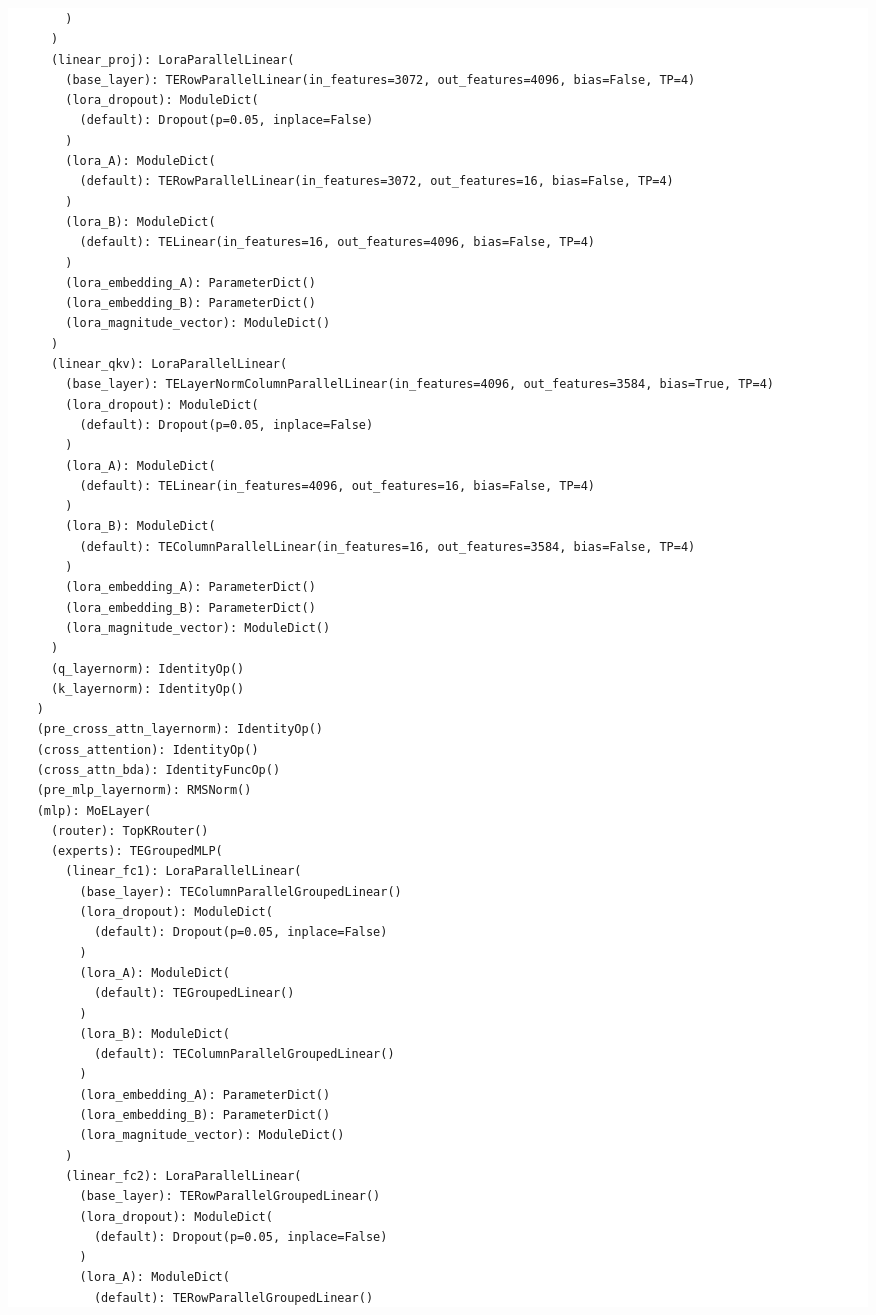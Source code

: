             )
          )
          (linear_proj): LoraParallelLinear(
            (base_layer): TERowParallelLinear(in_features=3072, out_features=4096, bias=False, TP=4)
            (lora_dropout): ModuleDict(
              (default): Dropout(p=0.05, inplace=False)
            )
            (lora_A): ModuleDict(
              (default): TERowParallelLinear(in_features=3072, out_features=16, bias=False, TP=4)
            )
            (lora_B): ModuleDict(
              (default): TELinear(in_features=16, out_features=4096, bias=False, TP=4)
            )
            (lora_embedding_A): ParameterDict()
            (lora_embedding_B): ParameterDict()
            (lora_magnitude_vector): ModuleDict()
          )
          (linear_qkv): LoraParallelLinear(
            (base_layer): TELayerNormColumnParallelLinear(in_features=4096, out_features=3584, bias=True, TP=4)
            (lora_dropout): ModuleDict(
              (default): Dropout(p=0.05, inplace=False)
            )
            (lora_A): ModuleDict(
              (default): TELinear(in_features=4096, out_features=16, bias=False, TP=4)
            )
            (lora_B): ModuleDict(
              (default): TEColumnParallelLinear(in_features=16, out_features=3584, bias=False, TP=4)
            )
            (lora_embedding_A): ParameterDict()
            (lora_embedding_B): ParameterDict()
            (lora_magnitude_vector): ModuleDict()
          )
          (q_layernorm): IdentityOp()
          (k_layernorm): IdentityOp()
        )
        (pre_cross_attn_layernorm): IdentityOp()
        (cross_attention): IdentityOp()
        (cross_attn_bda): IdentityFuncOp()
        (pre_mlp_layernorm): RMSNorm()
        (mlp): MoELayer(
          (router): TopKRouter()
          (experts): TEGroupedMLP(
            (linear_fc1): LoraParallelLinear(
              (base_layer): TEColumnParallelGroupedLinear()
              (lora_dropout): ModuleDict(
                (default): Dropout(p=0.05, inplace=False)
              )
              (lora_A): ModuleDict(
                (default): TEGroupedLinear()
              )
              (lora_B): ModuleDict(
                (default): TEColumnParallelGroupedLinear()
              )
              (lora_embedding_A): ParameterDict()
              (lora_embedding_B): ParameterDict()
              (lora_magnitude_vector): ModuleDict()
            )
            (linear_fc2): LoraParallelLinear(
              (base_layer): TERowParallelGroupedLinear()
              (lora_dropout): ModuleDict(
                (default): Dropout(p=0.05, inplace=False)
              )
              (lora_A): ModuleDict(
                (default): TERowParallelGroupedLinear()